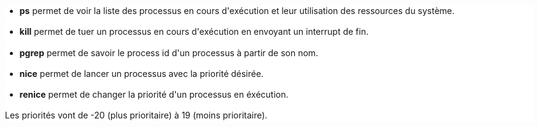 * **ps** permet de voir la liste des processus en cours d'exécution et leur utilisation des ressources du système.

* **kill** permet de tuer un processus en cours d'exécution en envoyant un interrupt de fin.

* **pgrep** permet de savoir le process id d'un processus à partir de son nom.

* **nice** permet de lancer un processus avec la priorité désirée.

* **renice** permet de changer la priorité d'un processus en éxécution.

Les priorités vont de -20 (plus prioritaire) à 19 (moins prioritaire).
